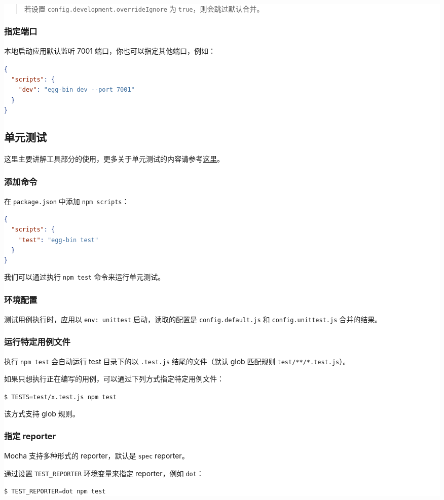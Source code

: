 > 若设置 `config.development.overrideIgnore` 为 `true`，则会跳过默认合并。

### 指定端口

本地启动应用默认监听 7001 端口，你也可以指定其他端口，例如：

```json
{
  "scripts": {
    "dev": "egg-bin dev --port 7001"
  }
}
```
## 单元测试

这里主要讲解工具部分的使用，更多关于单元测试的内容请参考[这里](./unittest.md)。

### 添加命令

在 `package.json` 中添加 `npm scripts`：

```json
{
  "scripts": {
    "test": "egg-bin test"
  }
}
```

我们可以通过执行 `npm test` 命令来运行单元测试。

### 环境配置

测试用例执行时，应用以 `env: unittest` 启动，读取的配置是 `config.default.js` 和 `config.unittest.js` 合并的结果。

### 运行特定用例文件

执行 `npm test` 会自动运行 test 目录下的以 `.test.js` 结尾的文件（默认 glob 匹配规则 `test/**/*.test.js`）。

如果只想执行正在编写的用例，可以通过下列方式指定特定用例文件：

```bash
$ TESTS=test/x.test.js npm test
```

该方式支持 glob 规则。

### 指定 reporter

Mocha 支持多种形式的 reporter，默认是 `spec` reporter。

通过设置 `TEST_REPORTER` 环境变量来指定 reporter，例如 `dot`：

```bash
$ TEST_REPORTER=dot npm test
```
